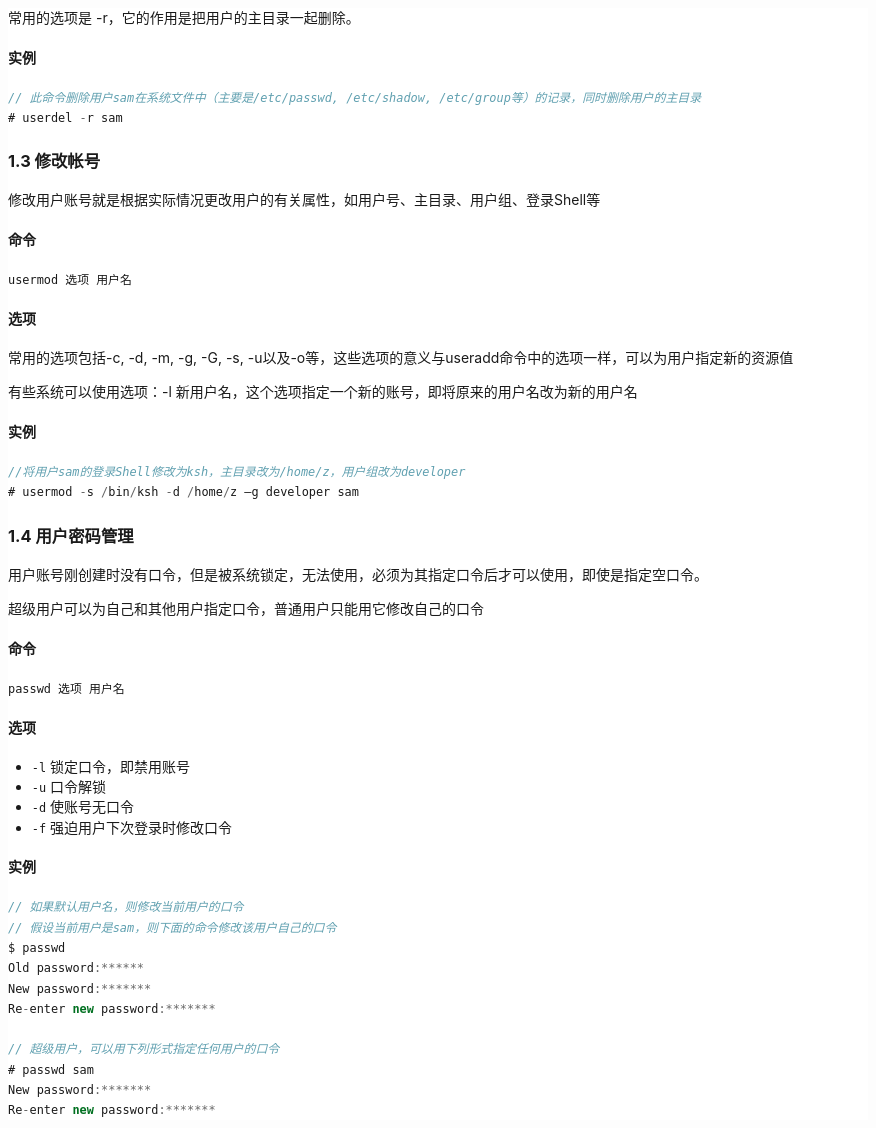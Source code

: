 常用的选项是 -r，它的作用是把用户的主目录一起删除。

#### 实例

```javascript
// 此命令删除用户sam在系统文件中（主要是/etc/passwd, /etc/shadow, /etc/group等）的记录，同时删除用户的主目录
# userdel -r sam
```

### 1.3 修改帐号

修改用户账号就是根据实际情况更改用户的有关属性，如用户号、主目录、用户组、登录Shell等

#### 命令

```javascript
usermod 选项 用户名
```

#### 选项

常用的选项包括-c, -d, -m, -g, -G, -s, -u以及-o等，这些选项的意义与useradd命令中的选项一样，可以为用户指定新的资源值

有些系统可以使用选项：-l 新用户名，这个选项指定一个新的账号，即将原来的用户名改为新的用户名

#### 实例

```javascript
//将用户sam的登录Shell修改为ksh，主目录改为/home/z，用户组改为developer
# usermod -s /bin/ksh -d /home/z –g developer sam
```

### 1.4 用户密码管理

用户账号刚创建时没有口令，但是被系统锁定，无法使用，必须为其指定口令后才可以使用，即使是指定空口令。

超级用户可以为自己和其他用户指定口令，普通用户只能用它修改自己的口令

#### 命令

```javascript
passwd 选项 用户名
```

#### 选项

* `-l` 锁定口令，即禁用账号
* `-u` 口令解锁
* `-d` 使账号无口令
* `-f` 强迫用户下次登录时修改口令

#### 实例

```javascript
// 如果默认用户名，则修改当前用户的口令
// 假设当前用户是sam，则下面的命令修改该用户自己的口令
$ passwd 
Old password:****** 
New password:******* 
Re-enter new password:*******

// 超级用户，可以用下列形式指定任何用户的口令
# passwd sam 
New password:******* 
Re-enter new password:*******
```

